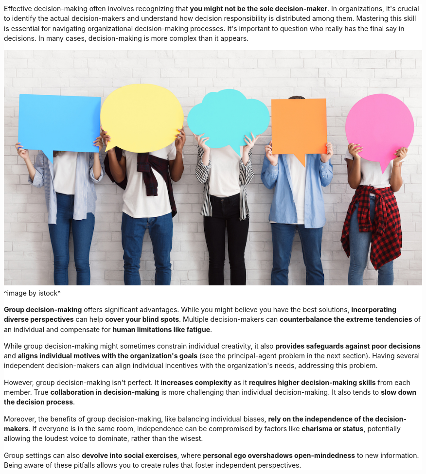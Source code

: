 Effective decision-making often involves recognizing that **you might not be the sole decision-maker**. In organizations, it's crucial to identify the actual decision-makers and understand how decision responsibility is distributed among them. Mastering this skill is essential for navigating organizational decision-making processes. It's important to question who really has the final say in decisions. In many cases, decision-making is more complex than it appears.

![](assets/images/arch/iStock-1198639725.jpg)
^image by istock^

**Group decision-making** offers significant advantages. While you might believe you have the best solutions, **incorporating diverse perspectives** can help **cover your blind spots**. Multiple decision-makers can **counterbalance the extreme tendencies** of an individual and compensate for **human limitations like fatigue**.

While group decision-making might sometimes constrain individual creativity, it also **provides safeguards against poor decisions** and **aligns individual motives with the organization's goals** (see the principal-agent problem in the next section). Having several independent decision-makers can align individual incentives with the organization's needs, addressing this problem.

However, group decision-making isn't perfect. It **increases complexity** as it **requires higher decision-making skills** from each member. True **collaboration in decision-making** is more challenging than individual decision-making. It also tends to **slow down the decision process**.

Moreover, the benefits of group decision-making, like balancing individual biases, **rely on the independence of the decision-makers**. If everyone is in the same room, independence can be compromised by factors like **charisma or status**, potentially allowing the loudest voice to dominate, rather than the wisest.

Group settings can also **devolve into social exercises**, where **personal ego overshadows open-mindedness** to new information. Being aware of these pitfalls allows you to create rules that foster independent perspectives.
